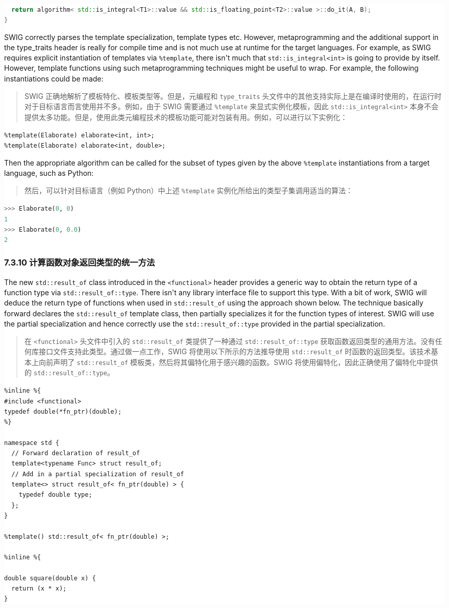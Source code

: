 ```c++
  return algorithm< std::is_integral<T1>::value && std::is_floating_point<T2>::value >::do_it(A, B);
}
```

SWIG correctly parses the template specialization, template types etc. However, metaprogramming and the additional support in the type_traits header is really for compile time and is not much use at runtime for the target languages. For example, as SWIG requires explicit instantiation of templates via `%template`, there isn't much that `std::is_integral<int>` is going to provide by itself. However, template functions using such metaprogramming techniques might be useful to wrap. For example, the following instantiations could be made:

> SWIG 正确地解析了模板特化、模板类型等。但是，元编程和 `type_traits` 头文件中的其他支持实际上是在编译时使用的，在运行时对于目标语言而言使用并不多。例如，由于 SWIG 需要通过 `%template` 来显式实例化模板，因此 `std::is_integral<int>` 本身不会提供太多功能。但是，使用此类元编程技术的模板功能可能对包装有用。例如，可以进行以下实例化：

```
%template(Elaborate) elaborate<int, int>;
%template(Elaborate) elaborate<int, double>;
```

Then the appropriate algorithm can be called for the subset of types given by the above `%template` instantiations from a target language, such as Python:

> 然后，可以针对目标语言（例如 Python）中上述 `%template` 实例化所给出的类型子集调用适当的算法：

```python
>>> Elaborate(0, 0)
1
>>> Elaborate(0, 0.0)
2
```

### 7.3.10 计算函数对象返回类型的统一方法

The new `std::result_of` class introduced in the `<functional>` header provides a generic way to obtain the return type of a function type via `std::result_of::type`. There isn't any library interface file to support this type. With a bit of work, SWIG will deduce the return type of functions when used in `std::result_of` using the approach shown below. The technique basically forward declares the `std::result_of` template class, then partially specializes it for the function types of interest. SWIG will use the partial specialization and hence correctly use the `std::result_of::type` provided in the partial specialization.

> 在 `<functional>` 头文件中引入的 `std::result_of` 类提供了一种通过 `std::result_of::type` 获取函数返回类型的通用方法。没有任何库接口文件支持此类型。通过做一点工作，SWIG 将使用以下所示的方法推导使用 `std::result_of` 时函数的返回类型。该技术基本上向前声明了 `std::result_of` 模板类，然后将其偏特化用于感兴趣的函数。SWIG 将使用偏特化，因此正确使用了偏特化中提供的 `std::result_of::type`。

```
%inline %{
#include <functional>
typedef double(*fn_ptr)(double);
%}

namespace std {
  // Forward declaration of result_of
  template<typename Func> struct result_of;
  // Add in a partial specialization of result_of
  template<> struct result_of< fn_ptr(double) > {
    typedef double type;
  };
}

%template() std::result_of< fn_ptr(double) >;

%inline %{

double square(double x) {
  return (x * x);
}
```